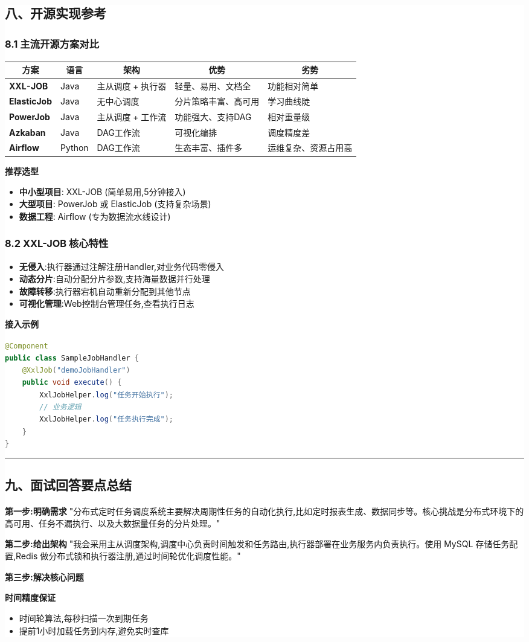## 八、开源实现参考

### 8.1 主流开源方案对比

| 方案 | 语言 | 架构 | 优势 | 劣势 |
|------|------|------|------|------|
| **XXL-JOB** | Java | 主从调度 + 执行器 | 轻量、易用、文档全 | 功能相对简单 |
| **ElasticJob** | Java | 无中心调度 | 分片策略丰富、高可用 | 学习曲线陡 |
| **PowerJob** | Java | 主从调度 + 工作流 | 功能强大、支持DAG | 相对重量级 |
| **Azkaban** | Java | DAG工作流 | 可视化编排 | 调度精度差 |
| **Airflow** | Python | DAG工作流 | 生态丰富、插件多 | 运维复杂、资源占用高 |

**推荐选型**
- **中小型项目**: XXL-JOB (简单易用,5分钟接入)
- **大型项目**: PowerJob 或 ElasticJob (支持复杂场景)
- **数据工程**: Airflow (专为数据流水线设计)

### 8.2 XXL-JOB 核心特性

- **无侵入**:执行器通过注解注册Handler,对业务代码零侵入
- **动态分片**:自动分配分片参数,支持海量数据并行处理
- **故障转移**:执行器宕机自动重新分配到其他节点
- **可视化管理**:Web控制台管理任务,查看执行日志

**接入示例**
```java
@Component
public class SampleJobHandler {
    @XxlJob("demoJobHandler")
    public void execute() {
        XxlJobHelper.log("任务开始执行");
        // 业务逻辑
        XxlJobHelper.log("任务执行完成");
    }
}
```

---

## 九、面试回答要点总结

**第一步:明确需求**
"分布式定时任务调度系统主要解决周期性任务的自动化执行,比如定时报表生成、数据同步等。核心挑战是分布式环境下的高可用、任务不漏执行、以及大数据量任务的分片处理。"

**第二步:给出架构**
"我会采用主从调度架构,调度中心负责时间触发和任务路由,执行器部署在业务服务内负责执行。使用 MySQL 存储任务配置,Redis 做分布式锁和执行器注册,通过时间轮优化调度性能。"

**第三步:解决核心问题**

**时间精度保证**
- 时间轮算法,每秒扫描一次到期任务
- 提前1小时加载任务到内存,避免实时查库
